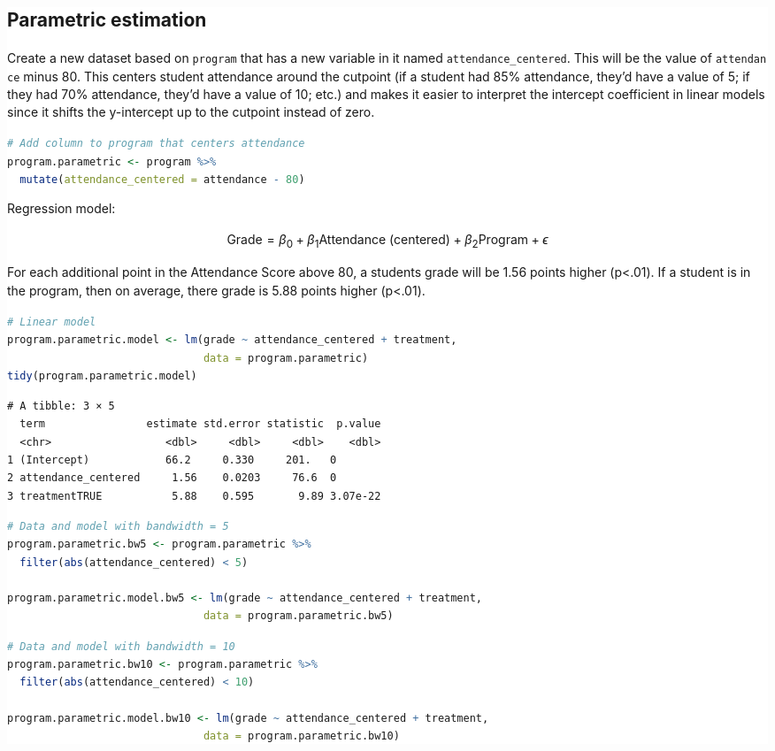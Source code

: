 ## Parametric estimation

Create a new dataset based on `program` that has a new variable in it
named `attendance_centered`. This will be the value of `attendance`
minus 80. This centers student attendance around the cutpoint (if a
student had 85% attendance, they’d have a value of 5; if they had 70%
attendance, they’d have a value of 10; etc.) and makes it easier to
interpret the intercept coefficient in linear models since it shifts the
y-intercept up to the cutpoint instead of zero.

``` r
# Add column to program that centers attendance
program.parametric <- program %>%
  mutate(attendance_centered = attendance - 80)
```

Regression model:

$$
\text{Grade} = \beta_0 + \beta_1 \text{Attendance (centered)} + \beta_2 \text{Program} + \epsilon
$$

For each additional point in the Attendance Score above 80, a students
grade will be 1.56 points higher (p\<.01). If a student is in the
program, then on average, there grade is 5.88 points higher (p\<.01).

``` r
# Linear model
program.parametric.model <- lm(grade ~ attendance_centered + treatment, 
                               data = program.parametric)
tidy(program.parametric.model)
```

    # A tibble: 3 × 5
      term                estimate std.error statistic  p.value
      <chr>                  <dbl>     <dbl>     <dbl>    <dbl>
    1 (Intercept)            66.2     0.330     201.   0       
    2 attendance_centered     1.56    0.0203     76.6  0       
    3 treatmentTRUE           5.88    0.595       9.89 3.07e-22

``` r
# Data and model with bandwidth = 5
program.parametric.bw5 <- program.parametric %>%
  filter(abs(attendance_centered) < 5)

program.parametric.model.bw5 <- lm(grade ~ attendance_centered + treatment, 
                               data = program.parametric.bw5)
```

``` r
# Data and model with bandwidth = 10
program.parametric.bw10 <- program.parametric %>%
  filter(abs(attendance_centered) < 10)

program.parametric.model.bw10 <- lm(grade ~ attendance_centered + treatment, 
                               data = program.parametric.bw10)
```
